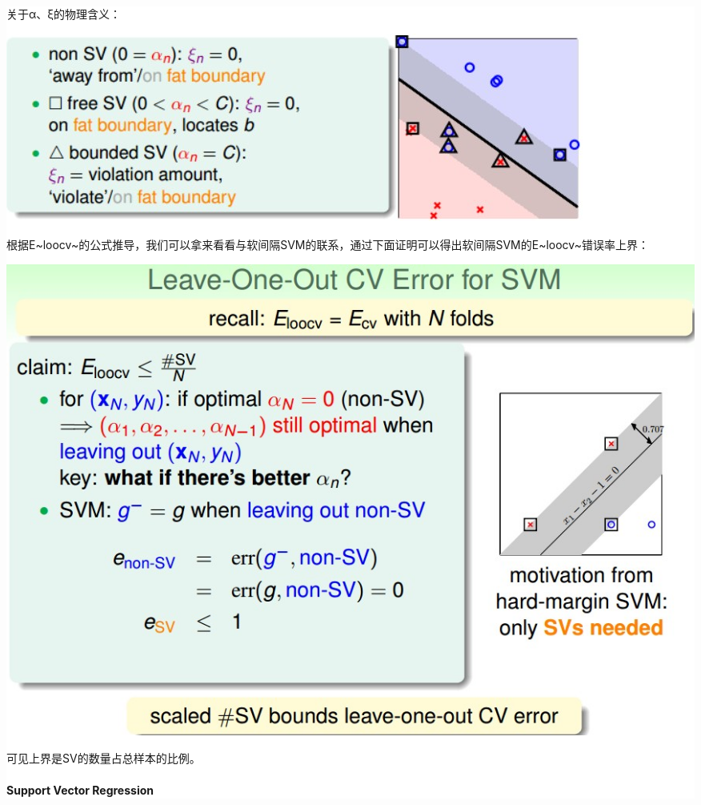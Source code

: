 关于α、ξ的物理含义：

![soft_margin_svm7](./pic/soft_margin_svm7.jpg)

根据E~loocv~的公式推导，我们可以拿来看看与软间隔SVM的联系，通过下面证明可以得出软间隔SVM的E~loocv~错误率上界：

![loocv_soft_svm](./pic/loocv_soft_svm.jpg)

可见上界是SV的数量占总样本的比例。

#### Support Vector Regression
